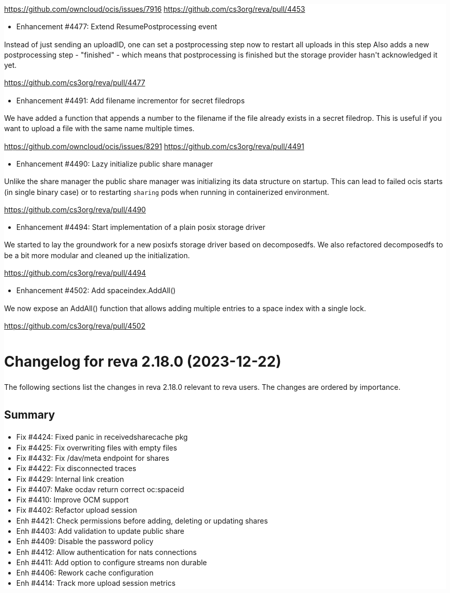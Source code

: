    https://github.com/owncloud/ocis/issues/7916
   https://github.com/cs3org/reva/pull/4453

*   Enhancement #4477: Extend ResumePostprocessing event

   Instead of just sending an uploadID, one can set a postprocessing step now to restart all
   uploads in this step Also adds a new postprocessing step - "finished" - which means that
   postprocessing is finished but the storage provider hasn't acknowledged it yet.

   https://github.com/cs3org/reva/pull/4477

*   Enhancement #4491: Add filename incrementor for secret filedrops

   We have added a function that appends a number to the filename if the file already exists in a
   secret filedrop. This is useful if you want to upload a file with the same name multiple times.

   https://github.com/owncloud/ocis/issues/8291
   https://github.com/cs3org/reva/pull/4491

*   Enhancement #4490: Lazy initialize public share manager

   Unlike the share manager the public share manager was initializing its data structure on
   startup. This can lead to failed ocis starts (in single binary case) or to restarting `sharing`
   pods when running in containerized environment.

   https://github.com/cs3org/reva/pull/4490

*   Enhancement #4494: Start implementation of a plain posix storage driver

   We started to lay the groundwork for a new posixfs storage driver based on decomposedfs. We also
   refactored decomposedfs to be a bit more modular and cleaned up the initialization.

   https://github.com/cs3org/reva/pull/4494

*   Enhancement #4502: Add spaceindex.AddAll()

   We now expose an AddAll() function that allows adding multiple entries to a space index with a
   single lock.

   https://github.com/cs3org/reva/pull/4502

Changelog for reva 2.18.0 (2023-12-22)
=======================================

The following sections list the changes in reva 2.18.0 relevant to
reva users. The changes are ordered by importance.

Summary
-------

*   Fix #4424: Fixed panic in receivedsharecache pkg
*   Fix #4425: Fix overwriting files with empty files
*   Fix #4432: Fix /dav/meta endpoint for shares
*   Fix #4422: Fix disconnected traces
*   Fix #4429: Internal link creation
*   Fix #4407: Make ocdav return correct oc:spaceid
*   Fix #4410: Improve OCM support
*   Fix #4402: Refactor upload session
*   Enh #4421: Check permissions before adding, deleting or updating shares
*   Enh #4403: Add validation to update public share
*   Enh #4409: Disable the password policy
*   Enh #4412: Allow authentication for nats connections
*   Enh #4411: Add option to configure streams non durable
*   Enh #4406: Rework cache configuration
*   Enh #4414: Track more upload session metrics
